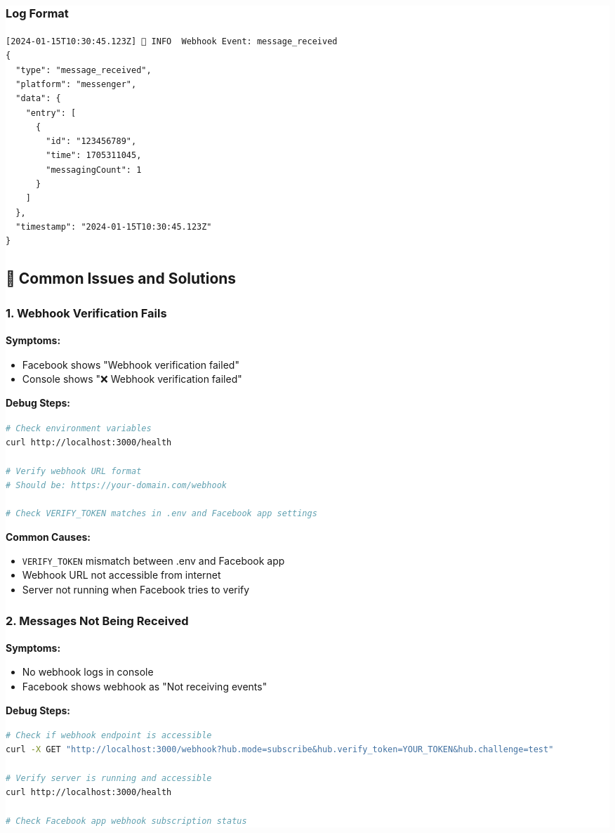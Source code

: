 ### Log Format

```
[2024-01-15T10:30:45.123Z] 📱 INFO  Webhook Event: message_received
{
  "type": "message_received",
  "platform": "messenger",
  "data": {
    "entry": [
      {
        "id": "123456789",
        "time": 1705311045,
        "messagingCount": 1
      }
    ]
  },
  "timestamp": "2024-01-15T10:30:45.123Z"
}
```

## 🐛 Common Issues and Solutions

### 1. Webhook Verification Fails

**Symptoms:**
- Facebook shows "Webhook verification failed"
- Console shows "❌ Webhook verification failed"

**Debug Steps:**
```bash
# Check environment variables
curl http://localhost:3000/health

# Verify webhook URL format
# Should be: https://your-domain.com/webhook

# Check VERIFY_TOKEN matches in .env and Facebook app settings
```

**Common Causes:**
- `VERIFY_TOKEN` mismatch between .env and Facebook app
- Webhook URL not accessible from internet
- Server not running when Facebook tries to verify

### 2. Messages Not Being Received

**Symptoms:**
- No webhook logs in console
- Facebook shows webhook as "Not receiving events"

**Debug Steps:**
```bash
# Check if webhook endpoint is accessible
curl -X GET "http://localhost:3000/webhook?hub.mode=subscribe&hub.verify_token=YOUR_TOKEN&hub.challenge=test"

# Verify server is running and accessible
curl http://localhost:3000/health

# Check Facebook app webhook subscription status
```
